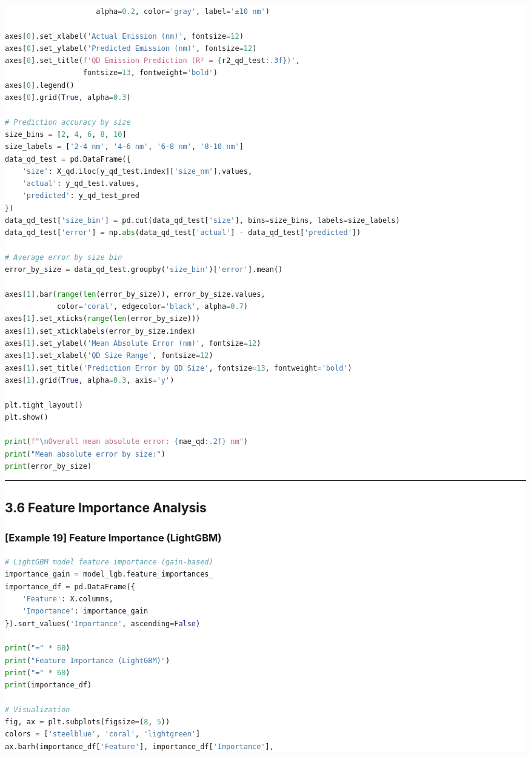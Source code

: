 ```python
                     alpha=0.2, color='gray', label='±10 nm')

axes[0].set_xlabel('Actual Emission (nm)', fontsize=12)
axes[0].set_ylabel('Predicted Emission (nm)', fontsize=12)
axes[0].set_title(f'QD Emission Prediction (R² = {r2_qd_test:.3f})',
                  fontsize=13, fontweight='bold')
axes[0].legend()
axes[0].grid(True, alpha=0.3)

# Prediction accuracy by size
size_bins = [2, 4, 6, 8, 10]
size_labels = ['2-4 nm', '4-6 nm', '6-8 nm', '8-10 nm']
data_qd_test = pd.DataFrame({
    'size': X_qd.iloc[y_qd_test.index]['size_nm'].values,
    'actual': y_qd_test.values,
    'predicted': y_qd_test_pred
})
data_qd_test['size_bin'] = pd.cut(data_qd_test['size'], bins=size_bins, labels=size_labels)
data_qd_test['error'] = np.abs(data_qd_test['actual'] - data_qd_test['predicted'])

# Average error by size bin
error_by_size = data_qd_test.groupby('size_bin')['error'].mean()

axes[1].bar(range(len(error_by_size)), error_by_size.values,
            color='coral', edgecolor='black', alpha=0.7)
axes[1].set_xticks(range(len(error_by_size)))
axes[1].set_xticklabels(error_by_size.index)
axes[1].set_ylabel('Mean Absolute Error (nm)', fontsize=12)
axes[1].set_xlabel('QD Size Range', fontsize=12)
axes[1].set_title('Prediction Error by QD Size', fontsize=13, fontweight='bold')
axes[1].grid(True, alpha=0.3, axis='y')

plt.tight_layout()
plt.show()

print(f"\nOverall mean absolute error: {mae_qd:.2f} nm")
print("Mean absolute error by size:")
print(error_by_size)
```

---

## 3.6 Feature Importance Analysis

### [Example 19] Feature Importance (LightGBM)

```python
# LightGBM model feature importance (gain-based)
importance_gain = model_lgb.feature_importances_
importance_df = pd.DataFrame({
    'Feature': X.columns,
    'Importance': importance_gain
}).sort_values('Importance', ascending=False)

print("=" * 60)
print("Feature Importance (LightGBM)")
print("=" * 60)
print(importance_df)

# Visualization
fig, ax = plt.subplots(figsize=(8, 5))
colors = ['steelblue', 'coral', 'lightgreen']
ax.barh(importance_df['Feature'], importance_df['Importance'],
```